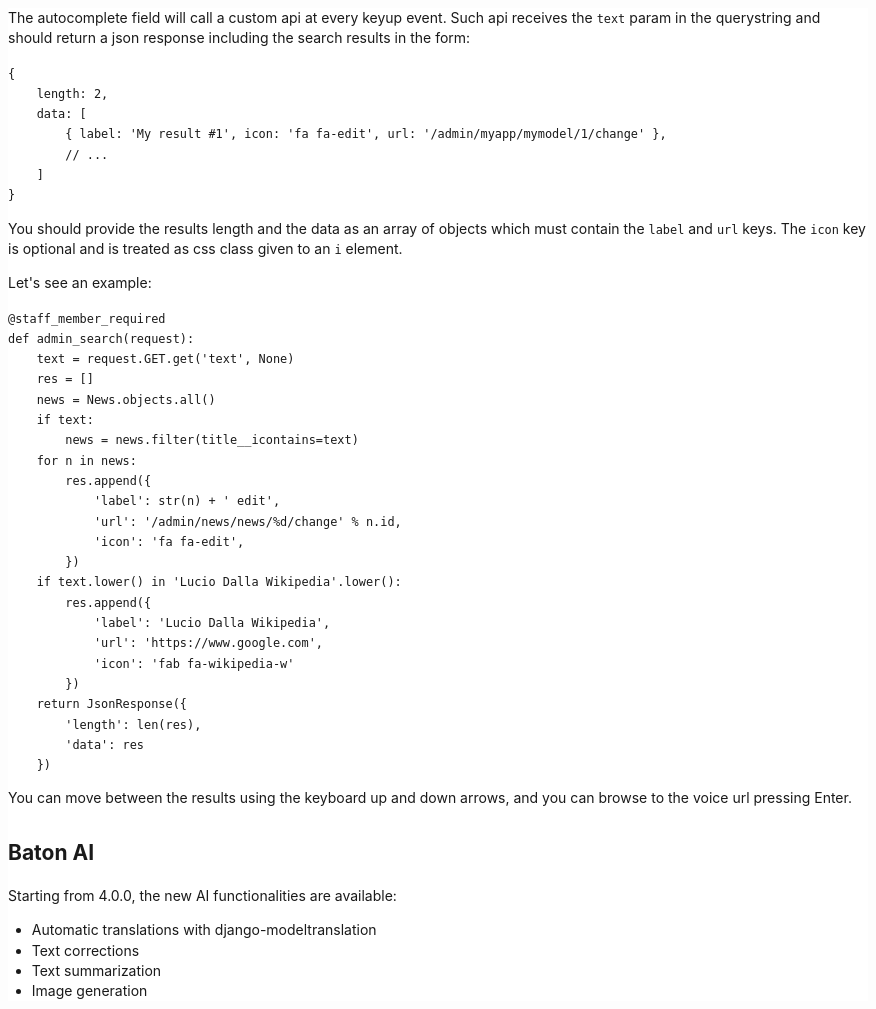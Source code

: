The autocomplete field will call a custom api at every keyup event. Such api receives the `text` param in the querystring and  should return a json response including the search results in the form:

```
{
    length: 2,
    data: [
        { label: 'My result #1', icon: 'fa fa-edit', url: '/admin/myapp/mymodel/1/change' },
        // ...
    ]
}
```
You should provide the results length and the data as an array of objects which must contain the `label` and `url` keys. The `icon` key is optional and is treated as css class given to an `i` element.

Let's see an example:

```
@staff_member_required
def admin_search(request):
    text = request.GET.get('text', None)
    res = []
    news = News.objects.all()
    if text:
        news = news.filter(title__icontains=text)
    for n in news:
        res.append({
            'label': str(n) + ' edit',
            'url': '/admin/news/news/%d/change' % n.id,
            'icon': 'fa fa-edit',
        })
    if text.lower() in 'Lucio Dalla Wikipedia'.lower():
        res.append({
            'label': 'Lucio Dalla Wikipedia',
            'url': 'https://www.google.com',
            'icon': 'fab fa-wikipedia-w'
        })
    return JsonResponse({
        'length': len(res),
        'data': res
    })
```

You can move between the results using the keyboard up and down arrows, and you can browse to the voice url pressing Enter.

## <a name="baton-ai"></a>Baton AI

Starting from 4.0.0, the new AI functionalities are available:

- Automatic translations with django-modeltranslation
- Text corrections
- Text summarization
- Image generation
